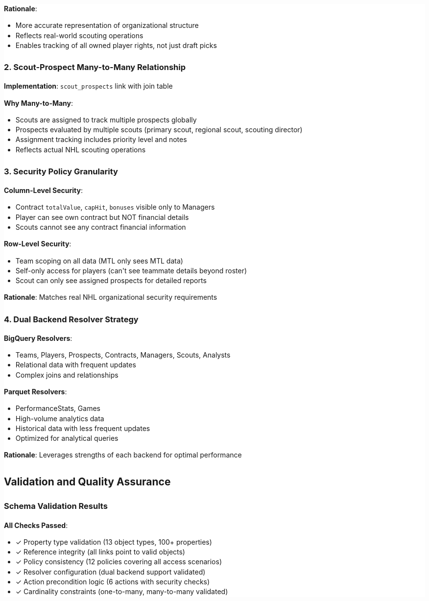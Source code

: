 **Rationale**:
- More accurate representation of organizational structure
- Reflects real-world scouting operations
- Enables tracking of all owned player rights, not just draft picks

### 2. Scout-Prospect Many-to-Many Relationship

**Implementation**: `scout_prospects` link with join table

**Why Many-to-Many**:
- Scouts are assigned to track multiple prospects globally
- Prospects evaluated by multiple scouts (primary scout, regional scout, scouting director)
- Assignment tracking includes priority level and notes
- Reflects actual NHL scouting operations

### 3. Security Policy Granularity

**Column-Level Security**:
- Contract `totalValue`, `capHit`, `bonuses` visible only to Managers
- Player can see own contract but NOT financial details
- Scouts cannot see any contract financial information

**Row-Level Security**:
- Team scoping on all data (MTL only sees MTL data)
- Self-only access for players (can't see teammate details beyond roster)
- Scout can only see assigned prospects for detailed reports

**Rationale**: Matches real NHL organizational security requirements

### 4. Dual Backend Resolver Strategy

**BigQuery Resolvers**:
- Teams, Players, Prospects, Contracts, Managers, Scouts, Analysts
- Relational data with frequent updates
- Complex joins and relationships

**Parquet Resolvers**:
- PerformanceStats, Games
- High-volume analytics data
- Historical data with less frequent updates
- Optimized for analytical queries

**Rationale**: Leverages strengths of each backend for optimal performance

## Validation and Quality Assurance

### Schema Validation Results

**All Checks Passed**:
- ✓ Property type validation (13 object types, 100+ properties)
- ✓ Reference integrity (all links point to valid objects)
- ✓ Policy consistency (12 policies covering all access scenarios)
- ✓ Resolver configuration (dual backend support validated)
- ✓ Action precondition logic (6 actions with security checks)
- ✓ Cardinality constraints (one-to-many, many-to-many validated)
